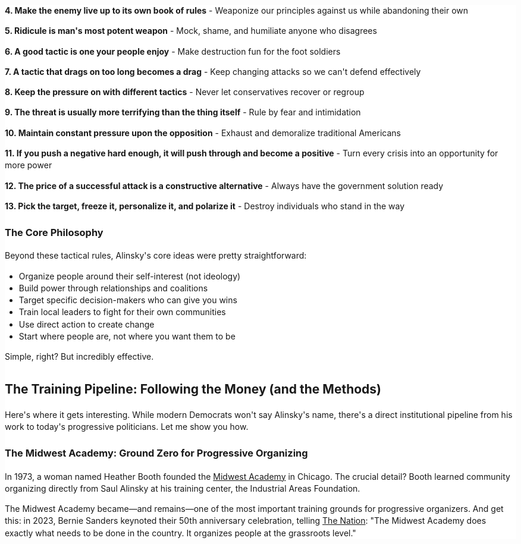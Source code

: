 **4. Make the enemy live up to its own book of rules** - Weaponize our principles against us while abandoning their own

**5. Ridicule is man's most potent weapon** - Mock, shame, and humiliate anyone who disagrees

**6. A good tactic is one your people enjoy** - Make destruction fun for the foot soldiers

**7. A tactic that drags on too long becomes a drag** - Keep changing attacks so we can't defend effectively

**8. Keep the pressure on with different tactics** - Never let conservatives recover or regroup

**9. The threat is usually more terrifying than the thing itself** - Rule by fear and intimidation

**10. Maintain constant pressure upon the opposition** - Exhaust and demoralize traditional Americans

**11. If you push a negative hard enough, it will push through and become a positive** - Turn every crisis into an opportunity for more power

**12. The price of a successful attack is a constructive alternative** - Always have the government solution ready

**13. Pick the target, freeze it, personalize it, and polarize it** - Destroy individuals who stand in the way


### The Core Philosophy

Beyond these tactical rules, Alinsky's core ideas were pretty straightforward:
- Organize people around their self-interest (not ideology)
- Build power through relationships and coalitions
- Target specific decision-makers who can give you wins
- Train local leaders to fight for their own communities
- Use direct action to create change
- Start where people are, not where you want them to be

Simple, right? But incredibly effective.

## The Training Pipeline: Following the Money (and the Methods)

Here's where it gets interesting. While modern Democrats won't say Alinsky's name, there's a direct institutional pipeline from his work to today's progressive politicians. Let me show you how.

### The Midwest Academy: Ground Zero for Progressive Organizing

In 1973, a woman named Heather Booth founded the [Midwest Academy](https://midwestacademy.com/) in Chicago. The crucial detail? Booth learned community organizing directly from Saul Alinsky at his training center, the Industrial Areas Foundation.

The Midwest Academy became—and remains—one of the most important training grounds for progressive organizers. And get this: in 2023, Bernie Sanders keynoted their 50th anniversary celebration, telling [The Nation](https://www.thenation.com/): "The Midwest Academy does exactly what needs to be done in the country. It organizes people at the grassroots level."
